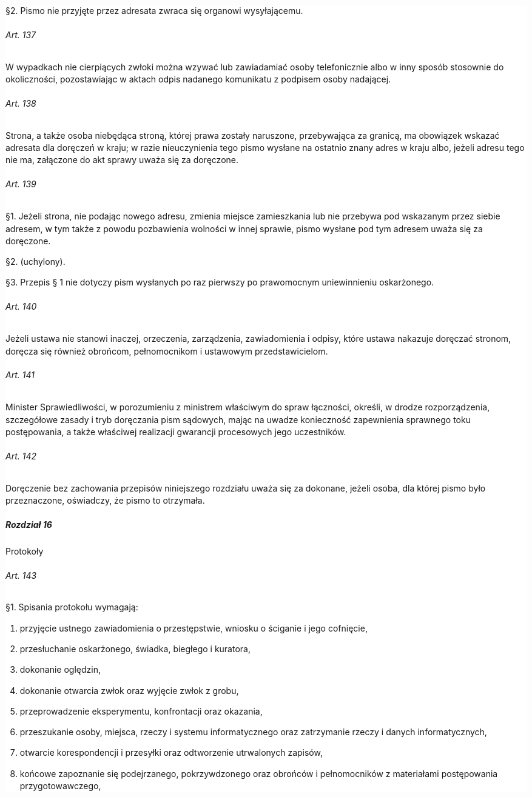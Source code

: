 §2. Pismo nie przyjęte przez adresata zwraca się organowi wysyłającemu.

###### Art. 137
W wypadkach nie cierpiących zwłoki można wzywać lub zawiadamiać osoby telefonicznie albo w inny sposób stosownie do okoliczności, pozostawiając w aktach odpis nadanego komunikatu z podpisem osoby nadającej.
###### Art. 138
Strona, a także osoba niebędąca stroną, której prawa zostały naruszone, przebywająca za granicą, ma obowiązek wskazać adresata dla doręczeń w kraju; w razie nieuczynienia tego pismo wysłane na ostatnio znany adres w kraju albo, jeżeli adresu tego nie ma, załączone do akt sprawy uważa się za doręczone.
###### Art. 139
§1. Jeżeli strona, nie podając nowego adresu, zmienia miejsce zamieszkania lub nie przebywa pod wskazanym przez siebie adresem, w tym także z powodu pozbawienia wolności w innej sprawie, pismo wysłane pod tym adresem uważa się za doręczone.

§2. (uchylony).

§3. Przepis § 1 nie dotyczy pism wysłanych po raz pierwszy po prawomocnym uniewinnieniu oskarżonego.

###### Art. 140
Jeżeli ustawa nie stanowi inaczej, orzeczenia, zarządzenia, zawiadomienia i odpisy, które ustawa nakazuje doręczać stronom, doręcza się również obrońcom, pełnomocnikom i ustawowym przedstawicielom.
###### Art. 141
Minister Sprawiedliwości, w porozumieniu z ministrem właściwym do spraw łączności, określi, w drodze rozporządzenia, szczegółowe zasady i tryb doręczania pism sądowych, mając na uwadze konieczność zapewnienia sprawnego toku postępowania, a także właściwej realizacji gwarancji procesowych jego uczestników.
###### Art. 142
Doręczenie bez zachowania przepisów niniejszego rozdziału uważa się za dokonane, jeżeli osoba, dla której pismo było przeznaczone, oświadczy, że pismo to otrzymała.

##### Rozdział 16

Protokoły
###### Art. 143
§1. Spisania protokołu wymagają:

1) przyjęcie ustnego zawiadomienia o przestępstwie, wniosku o ściganie i jego cofnięcie,

2) przesłuchanie oskarżonego, świadka, biegłego i kuratora,

3) dokonanie oględzin,

4) dokonanie otwarcia zwłok oraz wyjęcie zwłok z grobu,

5) przeprowadzenie eksperymentu, konfrontacji oraz okazania,

6) przeszukanie osoby, miejsca, rzeczy i systemu informatycznego oraz zatrzymanie rzeczy i danych informatycznych,

7) otwarcie korespondencji i przesyłki oraz odtworzenie utrwalonych zapisów,

8) końcowe zapoznanie się podejrzanego, pokrzywdzonego oraz obrońców i pełnomocników z materiałami postępowania przygotowawczego,
